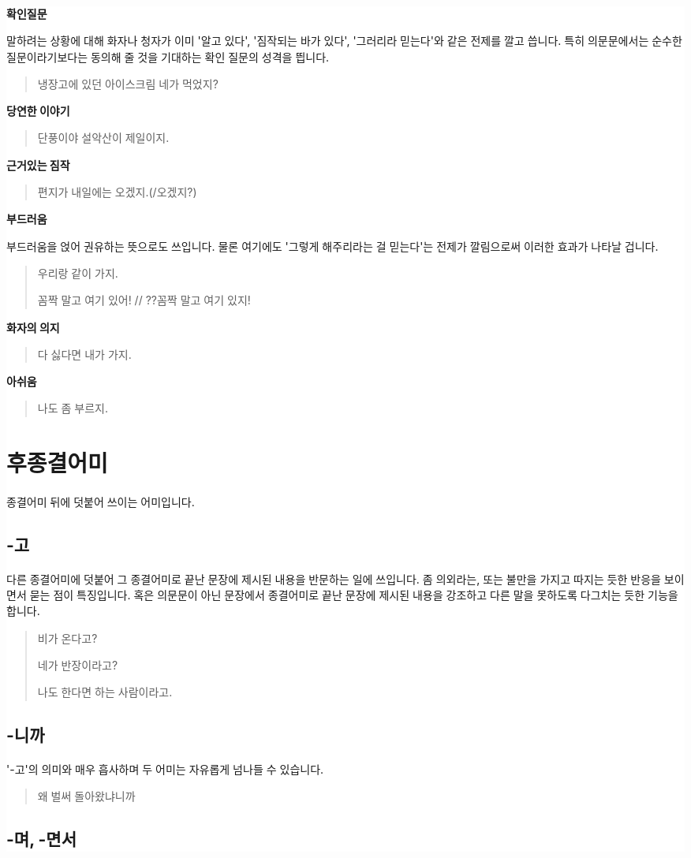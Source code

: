 **확인질문**

말하려는 상황에 대해 화자나 청자가 이미 '알고 있다', '짐작되는 바가 있다', '그러리라 믿는다'와 같은 전제를 깔고 씁니다. 특히 의문문에서는 순수한 질문이라기보다는 동의해 줄 것을 기대하는 확인 질문의 성격을 띕니다.

> 냉장고에 있던 아이스크림 네가 먹었지?

**당연한 이야기**

> 단풍이야 설악산이 제일이지.

**근거있는 짐작**

> 편지가 내일에는 오겠지.(/오겠지?)

**부드러움**

부드러움을 얹어 권유하는 뜻으로도 쓰입니다. 물론 여기에도 '그렇게 해주리라는 걸 믿는다'는 전제가 깔림으로써 이러한 효과가 나타날 겁니다.

> 우리랑 같이 가지.
>
> 꼼짝 말고 여기 있어! // ??꼼짝 말고 여기 있지!

**화자의 의지**

> 다 싫다면 내가 가지.

**아쉬움**

> 나도 좀 부르지.



# 후종결어미

종결어미 뒤에 덧붙어 쓰이는 어미입니다.



## -고

다른 종결어미에 덧붙어 그 종결어미로 끝난 문장에 제시된 내용을 반문하는 일에 쓰입니다. 좀 의외라는, 또는 불만을 가지고 따지는 듯한 반응을 보이면서 묻는 점이 특징입니다. 혹은 의문문이 아닌 문장에서 종결어미로 끝난 문장에 제시된 내용을 강조하고 다른 말을 못하도록 다그치는 듯한 기능을 합니다.

> 비가 온다고?
>
> 네가 반장이라고?
>
> 나도 한다면 하는 사람이라고.



## -니까

'-고'의 의미와 매우 흡사하며 두 어미는 자유롭게 넘나들 수 있습니다.

> 왜 벌써 돌아왔냐니까



## -며, -면서
